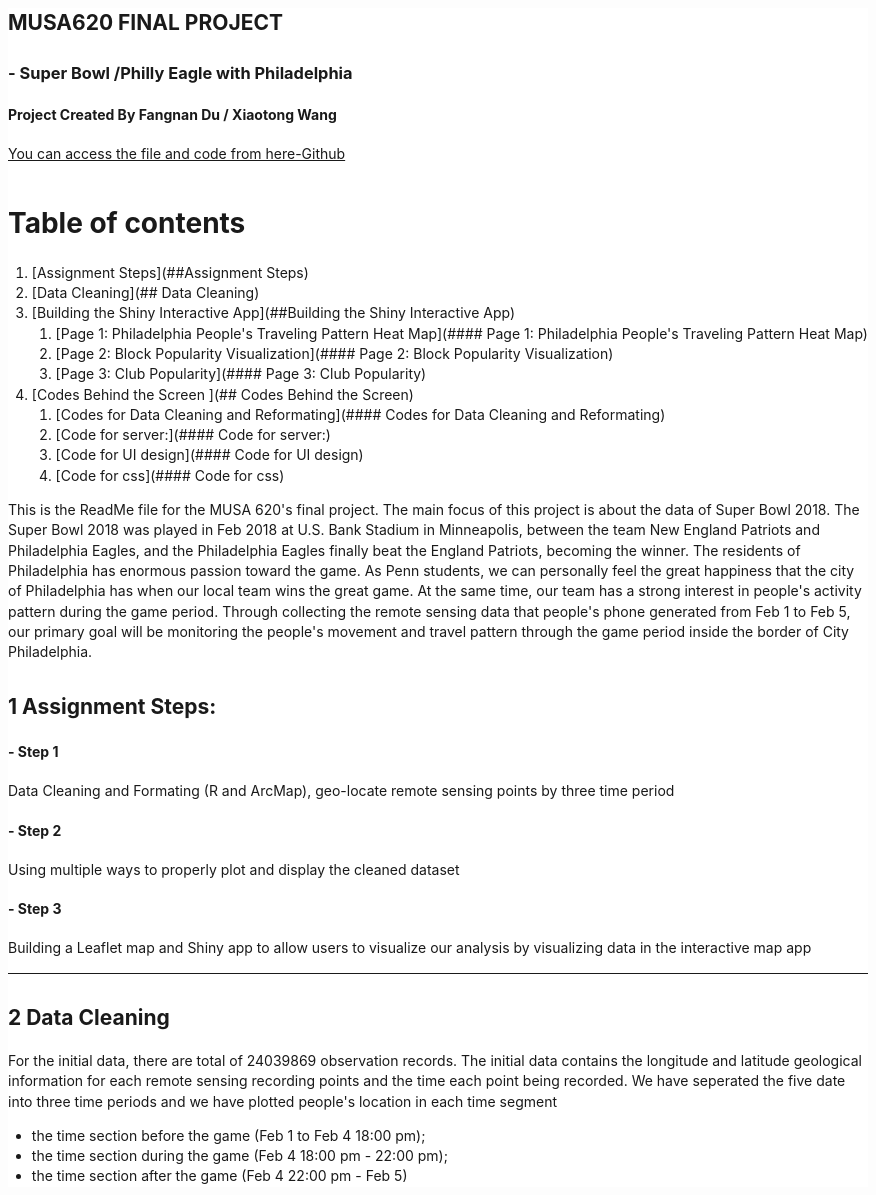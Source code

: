 ## MUSA620 FINAL PROJECT 
### - Super Bowl /Philly Eagle with Philadelphia
#### Project Created By Fangnan Du / Xiaotong Wang
[You can access the file and code from here-Github](https://github.com/fangnandu/PHILYSUPERBOWL-APP-MUSA620)


# Table of contents
1. [Assignment Steps](##Assignment Steps)
2. [Data Cleaning](## Data Cleaning)
3. [Building the Shiny Interactive App](##Building the Shiny Interactive App)
     1. [Page 1: Philadelphia People's Traveling Pattern Heat Map](#### Page 1: Philadelphia People's Traveling Pattern Heat Map)
     2. [Page 2: Block Popularity Visualization](#### Page 2: Block Popularity Visualization)
     3. [Page 3: Club Popularity](#### Page 3: Club Popularity)
4. [Codes Behind the Screen ](## Codes Behind the Screen)
      1. [Codes for Data Cleaning and Reformating](#### Codes for Data Cleaning and Reformating)
      2. [Code for server:](#### Code for server:)
      3. [Code for UI design](#### Code for UI design)
      4. [Code for css](#### Code for css)

This is the ReadMe file for the MUSA 620's final project. The main focus of this project is about the data of Super Bowl 2018. The Super Bowl 2018 was played in Feb 2018 at U.S. Bank Stadium in Minneapolis, between the team New England Patriots and Philadelphia Eagles, and the Philadelphia Eagles finally beat the England Patriots, becoming the winner. The residents of Philadelphia has enormous passion toward the game. As Penn students, we can personally feel the great happiness that the city of Philadelphia has when our local team wins the great game. At the same time, our team has a strong interest in people's activity pattern during the game period.
Through collecting the remote sensing data that people's phone generated from Feb 1 to Feb 5, our primary goal will be monitoring the people's movement and travel pattern through the game period inside the border of City Philadelphia.

## 1 Assignment Steps:
#### - Step 1 
Data Cleaning and Formating (R and ArcMap), geo-locate remote sensing points by three time period 
#### - Step 2
Using multiple ways to properly plot and display the cleaned dataset
#### - Step 3
Building a Leaflet map and Shiny app to allow users to visualize our analysis by visualizing data in the interactive map app
___


## 2 Data Cleaning
For the initial data, there are total of 24039869 observation records. The initial data contains the longitude and latitude geological information for each remote sensing recording points and the time each point being recorded. 
We have seperated the five date into three time periods and we have plotted people's location in each time segment
- the time section before the game (Feb 1 to Feb 4 18:00 pm); 
- the time section during the game (Feb 4 18:00 pm - 22:00 pm);
- the time section after the game (Feb 4 22:00 pm - Feb 5)
